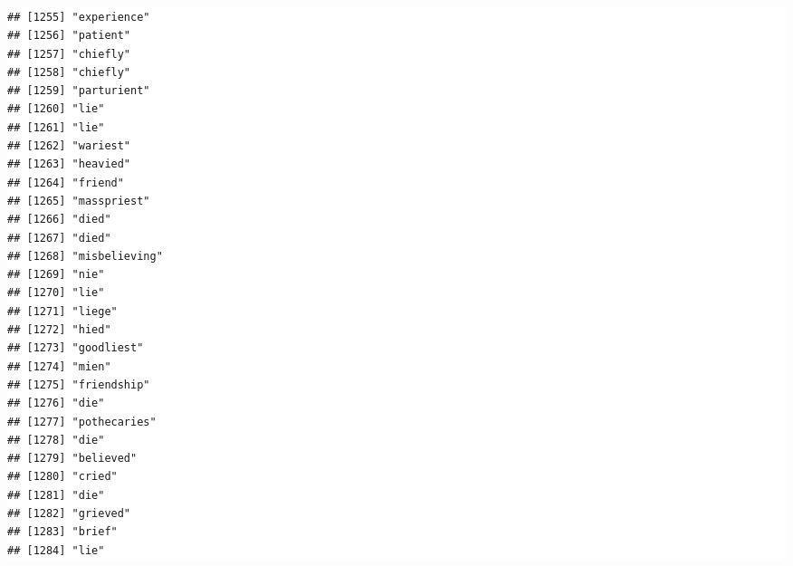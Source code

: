     ## [1255] "experience"                                           
    ## [1256] "patient"                                              
    ## [1257] "chiefly"                                              
    ## [1258] "chiefly"                                              
    ## [1259] "parturient"                                           
    ## [1260] "lie"                                                  
    ## [1261] "lie"                                                  
    ## [1262] "wariest"                                              
    ## [1263] "heavied"                                              
    ## [1264] "friend"                                               
    ## [1265] "masspriest"                                           
    ## [1266] "died"                                                 
    ## [1267] "died"                                                 
    ## [1268] "misbelieving"                                         
    ## [1269] "nie"                                                  
    ## [1270] "lie"                                                  
    ## [1271] "liege"                                                
    ## [1272] "hied"                                                 
    ## [1273] "goodliest"                                            
    ## [1274] "mien"                                                 
    ## [1275] "friendship"                                           
    ## [1276] "die"                                                  
    ## [1277] "pothecaries"                                          
    ## [1278] "die"                                                  
    ## [1279] "believed"                                             
    ## [1280] "cried"                                                
    ## [1281] "die"                                                  
    ## [1282] "grieved"                                              
    ## [1283] "brief"                                                
    ## [1284] "lie"                                                  